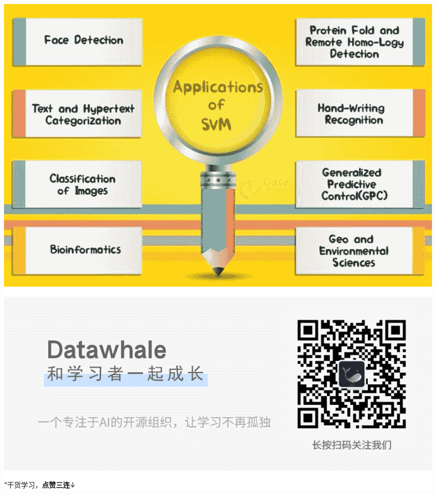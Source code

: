 ![](../img/61dcd917e4a2998c12a905afe0a79200.png)

![](../img/ac1260bd6d55ebcd4401293b8b1ef5ff.png)

“干货学习，**点****赞****三连**↓